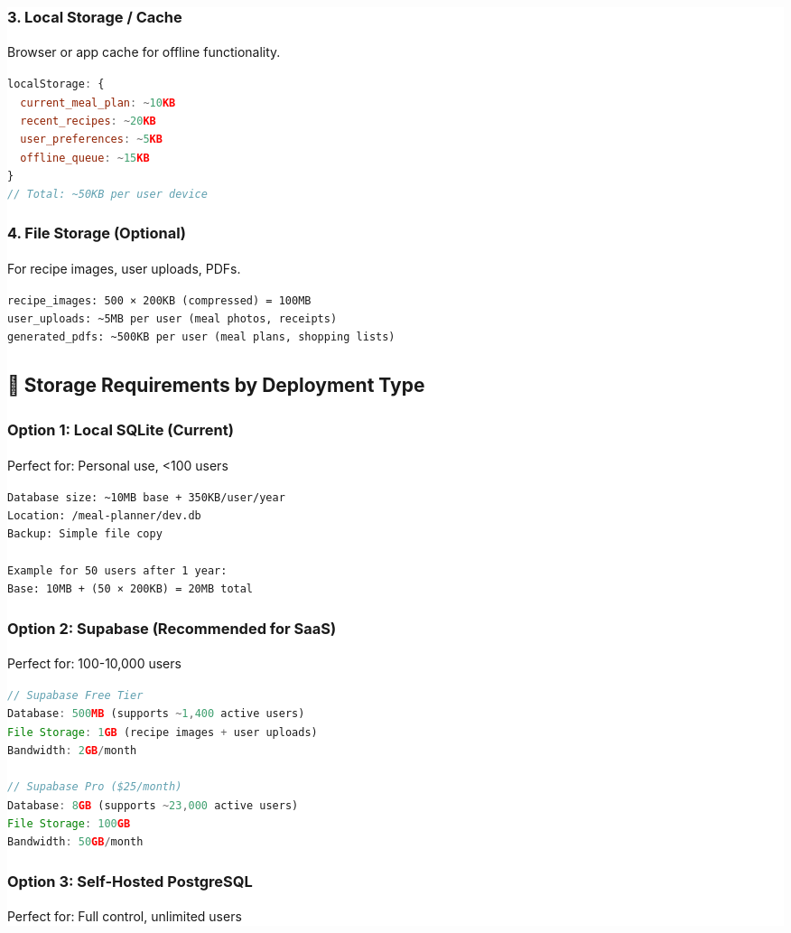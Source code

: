 ### 3. **Local Storage / Cache**
Browser or app cache for offline functionality.

```javascript
localStorage: {
  current_meal_plan: ~10KB
  recent_recipes: ~20KB  
  user_preferences: ~5KB
  offline_queue: ~15KB
}
// Total: ~50KB per user device
```

### 4. **File Storage (Optional)**
For recipe images, user uploads, PDFs.

```
recipe_images: 500 × 200KB (compressed) = 100MB
user_uploads: ~5MB per user (meal photos, receipts)
generated_pdfs: ~500KB per user (meal plans, shopping lists)
```

## 💾 Storage Requirements by Deployment Type

### **Option 1: Local SQLite (Current)**
Perfect for: Personal use, <100 users

```
Database size: ~10MB base + 350KB/user/year
Location: /meal-planner/dev.db
Backup: Simple file copy

Example for 50 users after 1 year:
Base: 10MB + (50 × 200KB) = 20MB total
```

### **Option 2: Supabase (Recommended for SaaS)**
Perfect for: 100-10,000 users

```javascript
// Supabase Free Tier
Database: 500MB (supports ~1,400 active users)
File Storage: 1GB (recipe images + user uploads)
Bandwidth: 2GB/month

// Supabase Pro ($25/month)
Database: 8GB (supports ~23,000 active users)
File Storage: 100GB
Bandwidth: 50GB/month
```

### **Option 3: Self-Hosted PostgreSQL**
Perfect for: Full control, unlimited users

